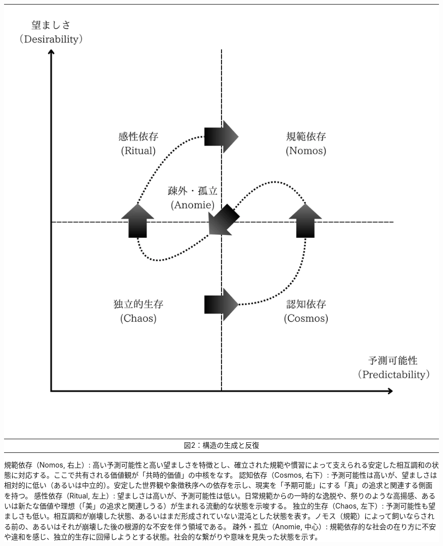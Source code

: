 |![図2：構造の生成と反復](./fig/structuralism.webp)|
|:--:|
|図2：構造の生成と反復|

規範依存（Nomos, 右上）: 高い予測可能性と高い望ましさを特徴とし、確立された規範や慣習によって支えられる安定した相互調和の状態に対応する。ここで共有される価値観が「共時的価値」の中核をなす。
認知依存（Cosmos, 右下）: 予測可能性は高いが、望ましさは相対的に低い（あるいは中立的）。安定した世界観や象徴秩序への依存を示し、現実を「予期可能」にする「真」の追求と関連する側面を持つ。
感性依存（Ritual, 左上）: 望ましさは高いが、予測可能性は低い。日常規範からの一時的な逸脱や、祭りのような高揚感、あるいは新たな価値や理想（「美」の追求と関連しうる）が生まれる流動的な状態を示唆する。
独立的生存（Chaos, 左下）: 予測可能性も望ましさも低い。相互調和が崩壊した状態、あるいはまだ形成されていない混沌とした状態を表す。ノモス（規範）によって飼いならされる前の、あるいはそれが崩壊した後の根源的な不安を伴う領域である。
疎外・孤立（Anomie, 中心）: 規範依存的な社会の在り方に不安や違和を感じ、独立的生存に回帰しようとする状態。社会的な繋がりや意味を見失った状態を示す。
